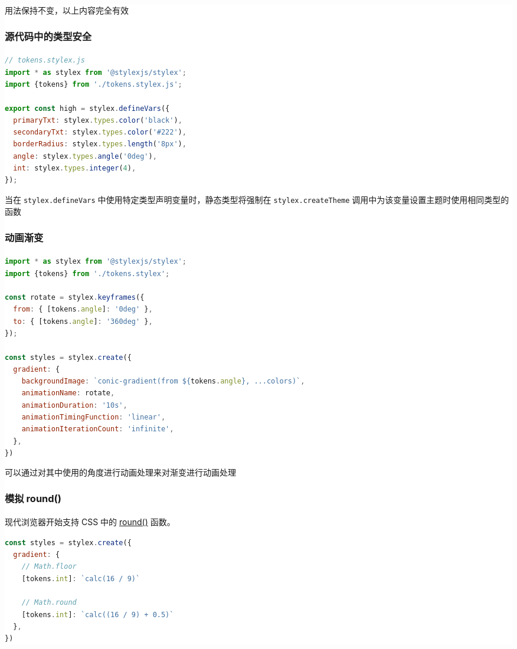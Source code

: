 用法保持不变，以上内容完全有效

### 源代码中的类型安全

```js
// tokens.stylex.js
import * as stylex from '@stylexjs/stylex';
import {tokens} from './tokens.stylex.js';

export const high = stylex.defineVars({
  primaryTxt: stylex.types.color('black'),
  secondaryTxt: stylex.types.color('#222'),
  borderRadius: stylex.types.length('8px'),
  angle: stylex.types.angle('0deg'),
  int: stylex.types.integer(4),
});
```

当在 `stylex.defineVars` 中使用特定类型声明变量时，静态类型将强制在 `stylex.createTheme` 调用中为该变量设置主题时使用相同类型的函数

### 动画渐变


```js
import * as stylex from '@stylexjs/stylex';
import {tokens} from './tokens.stylex';

const rotate = stylex.keyframes({
  from: { [tokens.angle]: '0deg' },
  to: { [tokens.angle]: '360deg' },
});

const styles = stylex.create({
  gradient: {
    backgroundImage: `conic-gradient(from ${tokens.angle}, ...colors)`,
    animationName: rotate,
    animationDuration: '10s',
    animationTimingFunction: 'linear',
    animationIterationCount: 'infinite',
  },
})
```

可以通过对其中使用的角度进行动画处理来对渐变进行动画处理

### 模拟 round()

现代浏览器开始支持 CSS 中的 [round()](https://developer.mozilla.org/en-US/docs/Web/CSS/round) 函数。

```js
const styles = stylex.create({
  gradient: {
    // Math.floor
    [tokens.int]: `calc(16 / 9)`

    // Math.round
    [tokens.int]: `calc((16 / 9) + 0.5)`
  },
})
```
